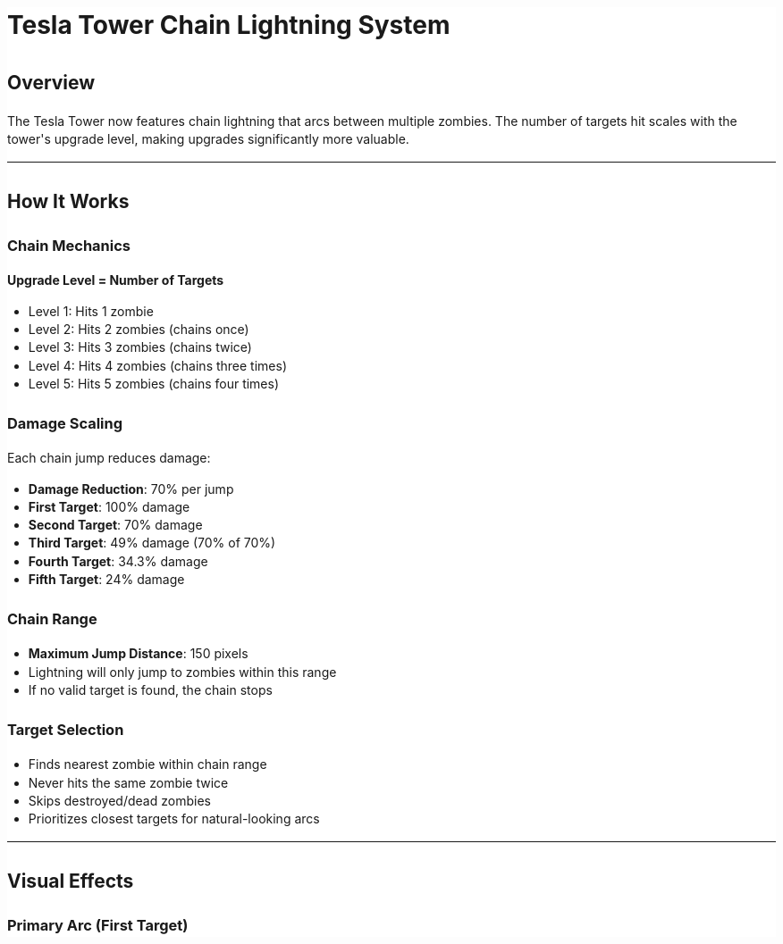 # Tesla Tower Chain Lightning System

## Overview

The Tesla Tower now features chain lightning that arcs between multiple zombies. The number of targets hit scales with the tower's upgrade level, making upgrades significantly more valuable.

---

## How It Works

### Chain Mechanics

**Upgrade Level = Number of Targets**

- Level 1: Hits 1 zombie
- Level 2: Hits 2 zombies (chains once)
- Level 3: Hits 3 zombies (chains twice)
- Level 4: Hits 4 zombies (chains three times)
- Level 5: Hits 5 zombies (chains four times)

### Damage Scaling

Each chain jump reduces damage:

- **Damage Reduction**: 70% per jump
- **First Target**: 100% damage
- **Second Target**: 70% damage
- **Third Target**: 49% damage (70% of 70%)
- **Fourth Target**: 34.3% damage
- **Fifth Target**: 24% damage

### Chain Range

- **Maximum Jump Distance**: 150 pixels
- Lightning will only jump to zombies within this range
- If no valid target is found, the chain stops

### Target Selection

- Finds nearest zombie within chain range
- Never hits the same zombie twice
- Skips destroyed/dead zombies
- Prioritizes closest targets for natural-looking arcs

---

## Visual Effects

### Primary Arc (First Target)
